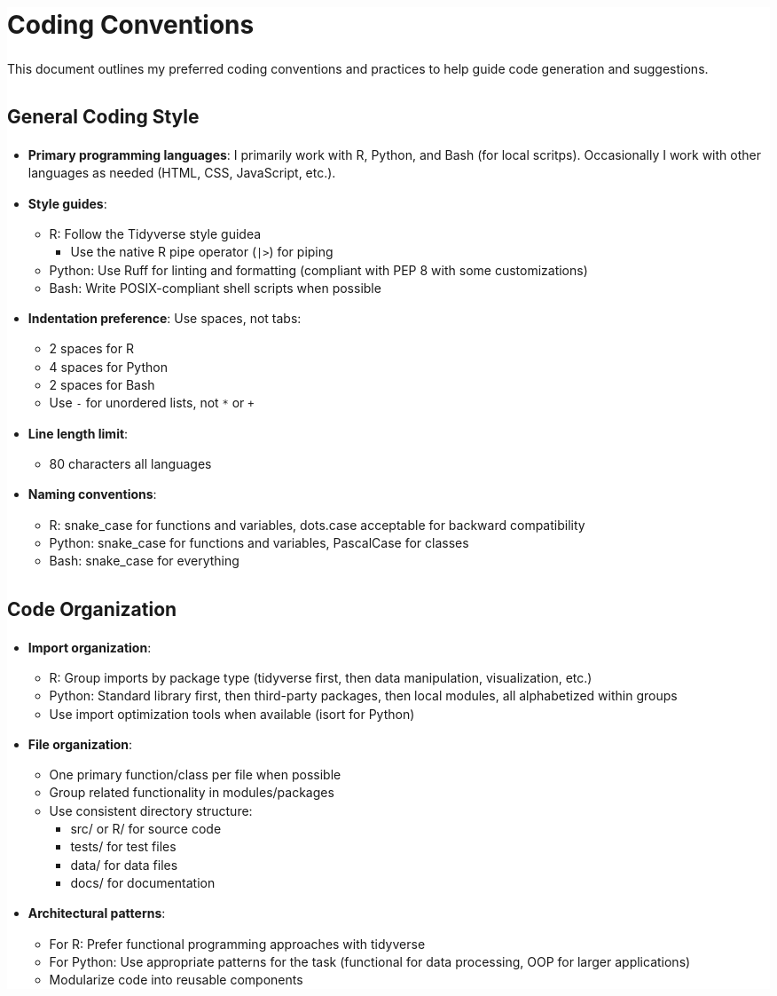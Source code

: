 # Coding Conventions

This document outlines my preferred coding conventions and practices to help guide code generation and suggestions.

## General Coding Style

- **Primary programming languages**: I primarily work with R, Python, and Bash
  (for local scritps). Occasionally I work with other languages as needed
  (HTML, CSS, JavaScript, etc.).

- **Style guides**:
  - R: Follow the Tidyverse style guidea
    - Use the native R pipe operator (`|>`) for piping
  - Python: Use Ruff for linting and formatting (compliant with PEP 8 with some customizations)
  - Bash: Write POSIX-compliant shell scripts when possible

- **Indentation preference**: Use spaces, not tabs:
  - 2 spaces for R
  - 4 spaces for Python
  - 2 spaces for Bash
  - Use `-` for unordered lists, not `*` or `+`  

- **Line length limit**:
  - 80 characters all languages

- **Naming conventions**:
  - R: snake_case for functions and variables, dots.case acceptable for backward compatibility
  - Python: snake_case for functions and variables, PascalCase for classes
  - Bash: snake_case for everything

## Code Organization

- **Import organization**:
  - R: Group imports by package type (tidyverse first, then data manipulation, visualization, etc.)
  - Python: Standard library first, then third-party packages, then local modules, all alphabetized within groups
  - Use import optimization tools when available (isort for Python)

- **File organization**:
  - One primary function/class per file when possible
  - Group related functionality in modules/packages
  - Use consistent directory structure:
    - src/ or R/ for source code
    - tests/ for test files
    - data/ for data files
    - docs/ for documentation

- **Architectural patterns**:
  - For R: Prefer functional programming approaches with tidyverse
  - For Python: Use appropriate patterns for the task (functional for data processing, OOP for larger applications)
  - Modularize code into reusable components
